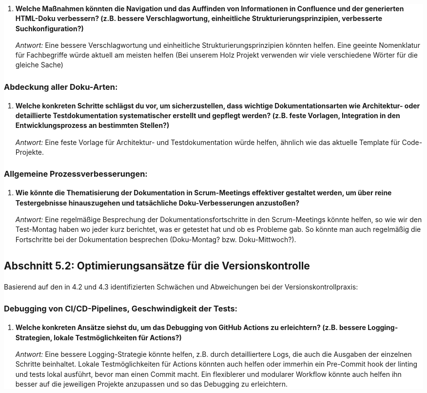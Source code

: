1. **Welche Maßnahmen könnten die Navigation und das Auffinden von Informationen in Confluence und der generierten
   HTML-Doku verbessern? (z.B. bessere Verschlagwortung, einheitliche Strukturierungsprinzipien, verbesserte
   Suchkonfiguration?)**

   *Antwort:* Eine bessere Verschlagwortung und einheitliche Strukturierungsprinzipien könnten helfen. Eine geeinte
   Nomenklatur für Fachbegriffe würde aktuell am meisten helfen (Bei unserem Holz Projekt verwenden wir viele
   verschiedene Wörter für die gleiche Sache)

### Abdeckung aller Doku-Arten:

1. **Welche konkreten Schritte schlägst du vor, um sicherzustellen, dass wichtige Dokumentationsarten wie Architektur-
   oder detaillierte Testdokumentation systematischer erstellt und gepflegt werden? (z.B. feste Vorlagen, Integration in
   den Entwicklungsprozess an bestimmten Stellen?)**

   *Antwort:* Eine feste Vorlage für Architektur- und Testdokumentation würde helfen, ähnlich wie das aktuelle Template
   für Code-Projekte.

### Allgemeine Prozessverbesserungen:

1. **Wie könnte die Thematisierung der Dokumentation in Scrum-Meetings effektiver gestaltet werden, um über reine
   Testergebnisse hinauszugehen und tatsächliche Doku-Verbesserungen anzustoßen?**

   *Antwort:* Eine regelmäßige Besprechung der Dokumentationsfortschritte in den Scrum-Meetings könnte helfen, so wie
   wir den Test-Montag haben wo jeder kurz berichtet, was er getestet hat und ob es
   Probleme gab. So könnte man auch regelmäßig die Fortschritte bei der Dokumentation besprechen (Doku-Montag? bzw.
   Doku-Mittwoch?).

## Abschnitt 5.2: Optimierungsansätze für die Versionskontrolle

Basierend auf den in 4.2 und 4.3 identifizierten Schwächen und Abweichungen bei der Versionskontrollpraxis:

### Debugging von CI/CD-Pipelines, Geschwindigkeit der Tests:

1. **Welche konkreten Ansätze siehst du, um das Debugging von GitHub Actions zu erleichtern? (z.B. bessere
   Logging-Strategien, lokale Testmöglichkeiten für Actions?)**

   *Antwort:* Eine bessere Logging-Strategie könnte helfen, z.B. durch detailliertere Logs, die auch die Ausgaben der
   einzelnen Schritte beinhaltet. Lokale Testmöglichkeiten für Actions könnten auch helfen oder immerhin ein Pre-Commit
   hook der linting und tests lokal ausführt, bevor man einen Commit macht. Ein flexiblerer und modularer Workflow
   könnte auch helfen ihn besser auf die jeweiligen Projekte anzupassen und so das Debugging zu erleichtern.
